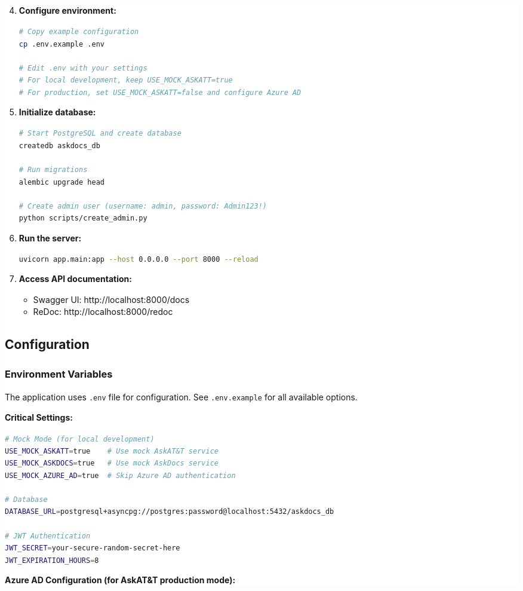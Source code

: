 4. **Configure environment:**
   ```bash
   # Copy example configuration
   cp .env.example .env

   # Edit .env with your settings
   # For local development, keep USE_MOCK_ASKATT=true
   # For production, set USE_MOCK_ASKATT=false and configure Azure AD
   ```

5. **Initialize database:**
   ```bash
   # Start PostgreSQL and create database
   createdb askdocs_db

   # Run migrations
   alembic upgrade head

   # Create admin user (username: admin, password: Admin123!)
   python scripts/create_admin.py
   ```

6. **Run the server:**
   ```bash
   uvicorn app.main:app --host 0.0.0.0 --port 8000 --reload
   ```

7. **Access API documentation:**
   - Swagger UI: http://localhost:8000/docs
   - ReDoc: http://localhost:8000/redoc

## Configuration

### Environment Variables

The application uses `.env` file for configuration. See `.env.example` for all available options.

**Critical Settings:**

```bash
# Mock Mode (for local development)
USE_MOCK_ASKATT=true    # Use mock AskAT&T service
USE_MOCK_ASKDOCS=true   # Use mock AskDocs service
USE_MOCK_AZURE_AD=true  # Skip Azure AD authentication

# Database
DATABASE_URL=postgresql+asyncpg://postgres:password@localhost:5432/askdocs_db

# JWT Authentication
JWT_SECRET=your-secure-random-secret-here
JWT_EXPIRATION_HOURS=8
```

**Azure AD Configuration (for AskAT&T production mode):**

